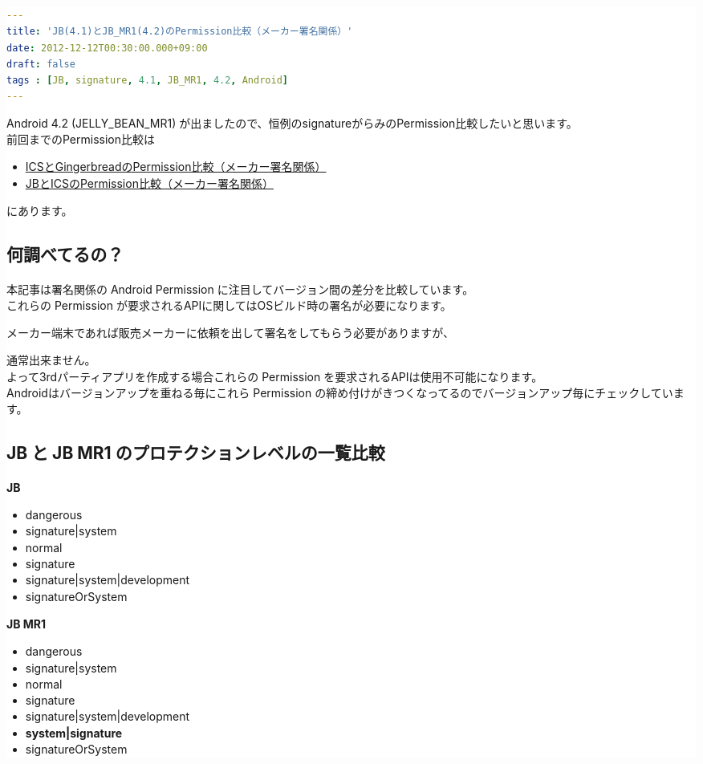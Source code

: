 ```yaml
---
title: 'JB(4.1)とJB_MR1(4.2)のPermission比較（メーカー署名関係）'
date: 2012-12-12T00:30:00.000+09:00
draft: false
tags : [JB, signature, 4.1, JB_MR1, 4.2, Android]
---
```


Android 4.2 (JELLY\_BEAN\_MR1) が出ましたので、恒例のsignatureがらみのPermission比較したいと思います。  
前回までのPermission比較は  
  

*   [ICSとGingerbreadのPermission比較（メーカー署名関係）](http://blog.callas1900.net/2011/11/icsgingerbreadpermission.html)
*   [JBとICSのPermission比較（メーカー署名関係）](http://blog.callas1900.net/2012/08/jbicspermission.html)

  
にあります。  
  

  

何調べてるの？
-------

本記事は署名関係の Android Permission に注目してバージョン間の差分を比較しています。  
これらの Permission が要求されるAPIに関してはOSビルド時の署名が必要になります。

メーカー端末であれば販売メーカーに依頼を出して署名をしてもらう必要がありますが、

通常出来ません。  
よって3rdパーティアプリを作成する場合これらの Permission を要求されるAPIは使用不可能になります。  
Androidはバージョンアップを重ねる毎にこれら Permission の締め付けがきつくなってるのでバージョンアップ毎にチェックしています。

  

JB と JB MR1 のプロテクションレベルの一覧比較
----------------------------

  
**JB**  

*   dangerous
*   signature|system
*   normal
*   signature
*   signature|system|development
*   signatureOrSystem

**JB MR1**  

*   dangerous
*   signature|system
*   normal
*   signature
*   signature|system|development
*   **system|signature**
*   signatureOrSystem

